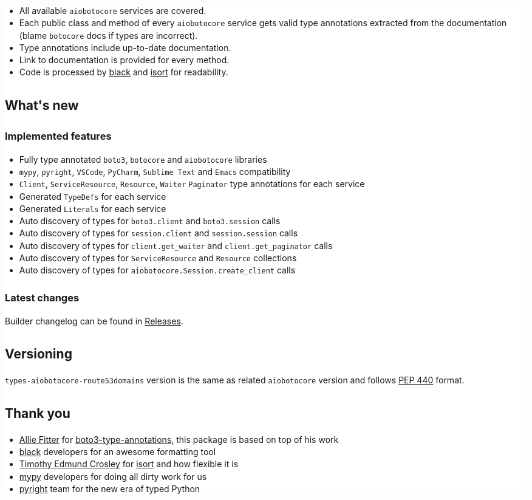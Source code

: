 - All available `aiobotocore` services are covered.
- Each public class and method of every `aiobotocore` service gets valid type
  annotations extracted from the documentation (blame `botocore` docs if types
  are incorrect).
- Type annotations include up-to-date documentation.
- Link to documentation is provided for every method.
- Code is processed by [black](https://github.com/psf/black) and
  [isort](https://github.com/PyCQA/isort) for readability.

## What's new

### Implemented features

- Fully type annotated `boto3`, `botocore` and `aiobotocore` libraries
- `mypy`, `pyright`, `VSCode`, `PyCharm`, `Sublime Text` and `Emacs`
  compatibility
- `Client`, `ServiceResource`, `Resource`, `Waiter` `Paginator` type
  annotations for each service
- Generated `TypeDefs` for each service
- Generated `Literals` for each service
- Auto discovery of types for `boto3.client` and `boto3.session` calls
- Auto discovery of types for `session.client` and `session.session` calls
- Auto discovery of types for `client.get_waiter` and `client.get_paginator`
  calls
- Auto discovery of types for `ServiceResource` and `Resource` collections
- Auto discovery of types for `aiobotocore.Session.create_client` calls

### Latest changes

Builder changelog can be found in
[Releases](https://github.com/youtype/mypy_boto3_builder/releases).

## Versioning

`types-aiobotocore-route53domains` version is the same as related `aiobotocore`
version and follows [PEP 440](https://www.python.org/dev/peps/pep-0440/)
format.

## Thank you

- [Allie Fitter](https://github.com/alliefitter) for
  [boto3-type-annotations](https://pypi.org/project/boto3-type-annotations/),
  this package is based on top of his work
- [black](https://github.com/psf/black) developers for an awesome formatting
  tool
- [Timothy Edmund Crosley](https://github.com/timothycrosley) for
  [isort](https://github.com/PyCQA/isort) and how flexible it is
- [mypy](https://github.com/python/mypy) developers for doing all dirty work
  for us
- [pyright](https://github.com/microsoft/pyright) team for the new era of typed
  Python
